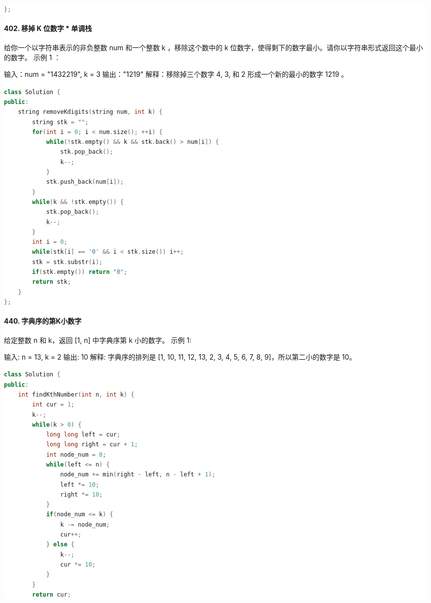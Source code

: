 ```c++
};
```
#### 402. 移掉 K 位数字 * 单调栈
给你一个以字符串表示的非负整数 num 和一个整数 k ，移除这个数中的 k 位数字，使得剩下的数字最小。请你以字符串形式返回这个最小的数字。
示例 1 ：

输入：num = "1432219", k = 3
输出："1219"
解释：移除掉三个数字 4, 3, 和 2 形成一个新的最小的数字 1219 。
```c++
class Solution {
public:
    string removeKdigits(string num, int k) {
        string stk = "";
        for(int i = 0; i < num.size(); ++i) {
            while(!stk.empty() && k && stk.back() > num[i]) {
                stk.pop_back();
                k--;
            }
            stk.push_back(num[i]);
        }
        while(k && !stk.empty()) {
            stk.pop_back();
            k--;
        }
        int i = 0;
        while(stk[i] == '0' && i < stk.size()) i++;
        stk = stk.substr(i);
        if(stk.empty()) return "0";
        return stk;
    }
};
```
#### 440. 字典序的第K小数字
给定整数 n 和 k，返回  [1, n] 中字典序第 k 小的数字。
示例 1:

输入: n = 13, k = 2
输出: 10
解释: 字典序的排列是 [1, 10, 11, 12, 13, 2, 3, 4, 5, 6, 7, 8, 9]，所以第二小的数字是 10。
```c++
class Solution {
public:
    int findKthNumber(int n, int k) {
        int cur = 1;
        k--;
        while(k > 0) {
            long long left = cur;
            long long right = cur + 1;
            int node_num = 0;
            while(left <= n) {
                node_num += min(right - left, n - left + 1);
                left *= 10;
                right *= 10;
            }
            if(node_num <= k) {
                k -= node_num;
                cur++;
            } else {
                k--;
                cur *= 10;
            }
        }
        return cur;
```